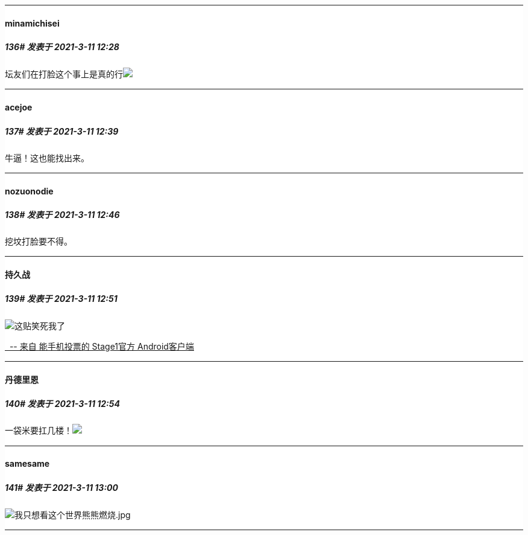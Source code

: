 
*****

####  minamichisei  
##### 136#       发表于 2021-3-11 12:28


坛友们在打脸这个事上是真的行<img src="https://static.saraba1st.com/image/smiley/face2017/067.png" referrerpolicy="no-referrer">


*****

####  acejoe  
##### 137#       发表于 2021-3-11 12:39


牛逼！这也能找出来。


*****

####  nozuonodie  
##### 138#       发表于 2021-3-11 12:46


挖坟打脸要不得。


*****

####  持久战  
##### 139#       发表于 2021-3-11 12:51


<img src="https://static.saraba1st.com/image/smiley/carton2017/046.png" referrerpolicy="no-referrer">这贴笑死我了

[  -- 来自 能手机投票的 Stage1官方 Android客户端](https://www.coolapk.com/apk/140634)


*****

####  丹德里恩  
##### 140#       发表于 2021-3-11 12:54


一袋米要扛几楼！<img src="https://static.saraba1st.com/image/smiley/face2017/066.png" referrerpolicy="no-referrer">


*****

####  samesame  
##### 141#       发表于 2021-3-11 13:00


<img src="https://static.saraba1st.com/image/smiley/face2017/066.png" referrerpolicy="no-referrer">我只想看这个世界熊熊燃烧.jpg


*****
